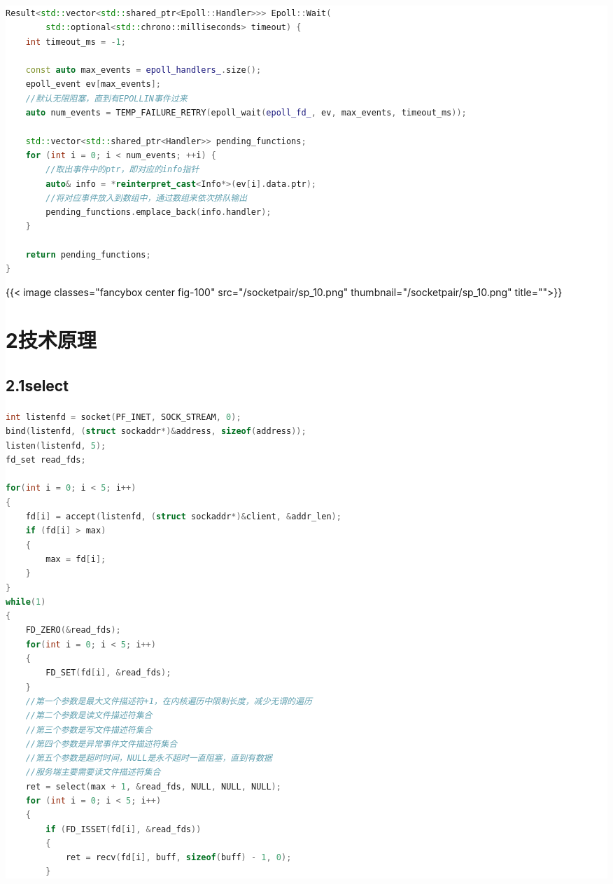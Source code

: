 ```c++
Result<std::vector<std::shared_ptr<Epoll::Handler>>> Epoll::Wait(
        std::optional<std::chrono::milliseconds> timeout) {
    int timeout_ms = -1;
    
    const auto max_events = epoll_handlers_.size();
    epoll_event ev[max_events];
    //默认无限阻塞，直到有EPOLLIN事件过来
    auto num_events = TEMP_FAILURE_RETRY(epoll_wait(epoll_fd_, ev, max_events, timeout_ms));
    
    std::vector<std::shared_ptr<Handler>> pending_functions;
    for (int i = 0; i < num_events; ++i) {
        //取出事件中的ptr，即对应的info指针
        auto& info = *reinterpret_cast<Info*>(ev[i].data.ptr);
        //将对应事件放入到数组中，通过数组来依次排队输出
        pending_functions.emplace_back(info.handler);
    }

    return pending_functions;
}
```

{{< image classes="fancybox center fig-100" src="/socketpair/sp_10.png" thumbnail="/socketpair/sp_10.png" title="">}}

# 2技术原理

## 2.1select

```c++
int listenfd = socket(PF_INET, SOCK_STREAM, 0);
bind(listenfd, (struct sockaddr*)&address, sizeof(address));
listen(listenfd, 5);
fd_set read_fds;

for(int i = 0; i < 5; i++)
{
    fd[i] = accept(listenfd, (struct sockaddr*)&client, &addr_len);
    if (fd[i] > max)
    {
        max = fd[i];
    }
}
while(1)
{
    FD_ZERO(&read_fds);
    for(int i = 0; i < 5; i++)
    {
        FD_SET(fd[i], &read_fds);
    }
    //第一个参数是最大文件描述符+1，在内核遍历中限制长度，减少无谓的遍历
    //第二个参数是读文件描述符集合
    //第三个参数是写文件描述符集合
    //第四个参数是异常事件文件描述符集合
    //第五个参数是超时时间，NULL是永不超时一直阻塞，直到有数据
    //服务端主要需要读文件描述符集合
    ret = select(max + 1, &read_fds, NULL, NULL, NULL);
    for (int i = 0; i < 5; i++)
    {
        if (FD_ISSET(fd[i], &read_fds))
        {
            ret = recv(fd[i], buff, sizeof(buff) - 1, 0);
        }
```